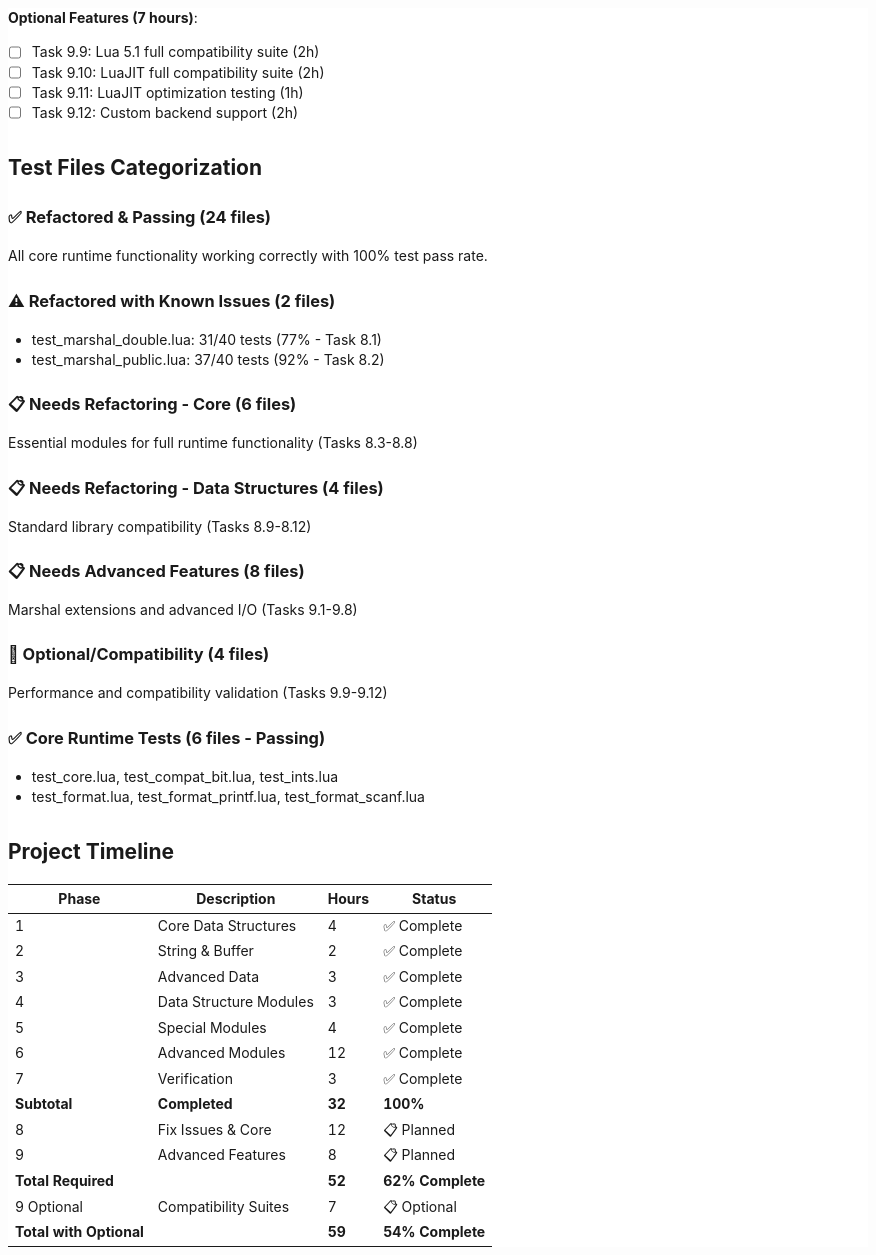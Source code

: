 **Optional Features (7 hours)**:
- [ ] Task 9.9: Lua 5.1 full compatibility suite (2h)
- [ ] Task 9.10: LuaJIT full compatibility suite (2h)
- [ ] Task 9.11: LuaJIT optimization testing (1h)
- [ ] Task 9.12: Custom backend support (2h)

## Test Files Categorization

### ✅ Refactored & Passing (24 files)
All core runtime functionality working correctly with 100% test pass rate.

### ⚠️ Refactored with Known Issues (2 files)
- test_marshal_double.lua: 31/40 tests (77% - Task 8.1)
- test_marshal_public.lua: 37/40 tests (92% - Task 8.2)

### 📋 Needs Refactoring - Core (6 files)
Essential modules for full runtime functionality (Tasks 8.3-8.8)

### 📋 Needs Refactoring - Data Structures (4 files)
Standard library compatibility (Tasks 8.9-8.12)

### 📋 Needs Advanced Features (8 files)
Marshal extensions and advanced I/O (Tasks 9.1-9.8)

### 🔧 Optional/Compatibility (4 files)
Performance and compatibility validation (Tasks 9.9-9.12)

### ✅ Core Runtime Tests (6 files - Passing)
- test_core.lua, test_compat_bit.lua, test_ints.lua
- test_format.lua, test_format_printf.lua, test_format_scanf.lua

## Project Timeline

| Phase | Description | Hours | Status |
|-------|-------------|-------|--------|
| 1 | Core Data Structures | 4 | ✅ Complete |
| 2 | String & Buffer | 2 | ✅ Complete |
| 3 | Advanced Data | 3 | ✅ Complete |
| 4 | Data Structure Modules | 3 | ✅ Complete |
| 5 | Special Modules | 4 | ✅ Complete |
| 6 | Advanced Modules | 12 | ✅ Complete |
| 7 | Verification | 3 | ✅ Complete |
| **Subtotal** | **Completed** | **32** | **100%** |
| 8 | Fix Issues & Core | 12 | 📋 Planned |
| 9 | Advanced Features | 8 | 📋 Planned |
| **Total Required** | | **52** | **62% Complete** |
| 9 Optional | Compatibility Suites | 7 | 📋 Optional |
| **Total with Optional** | | **59** | **54% Complete** |
